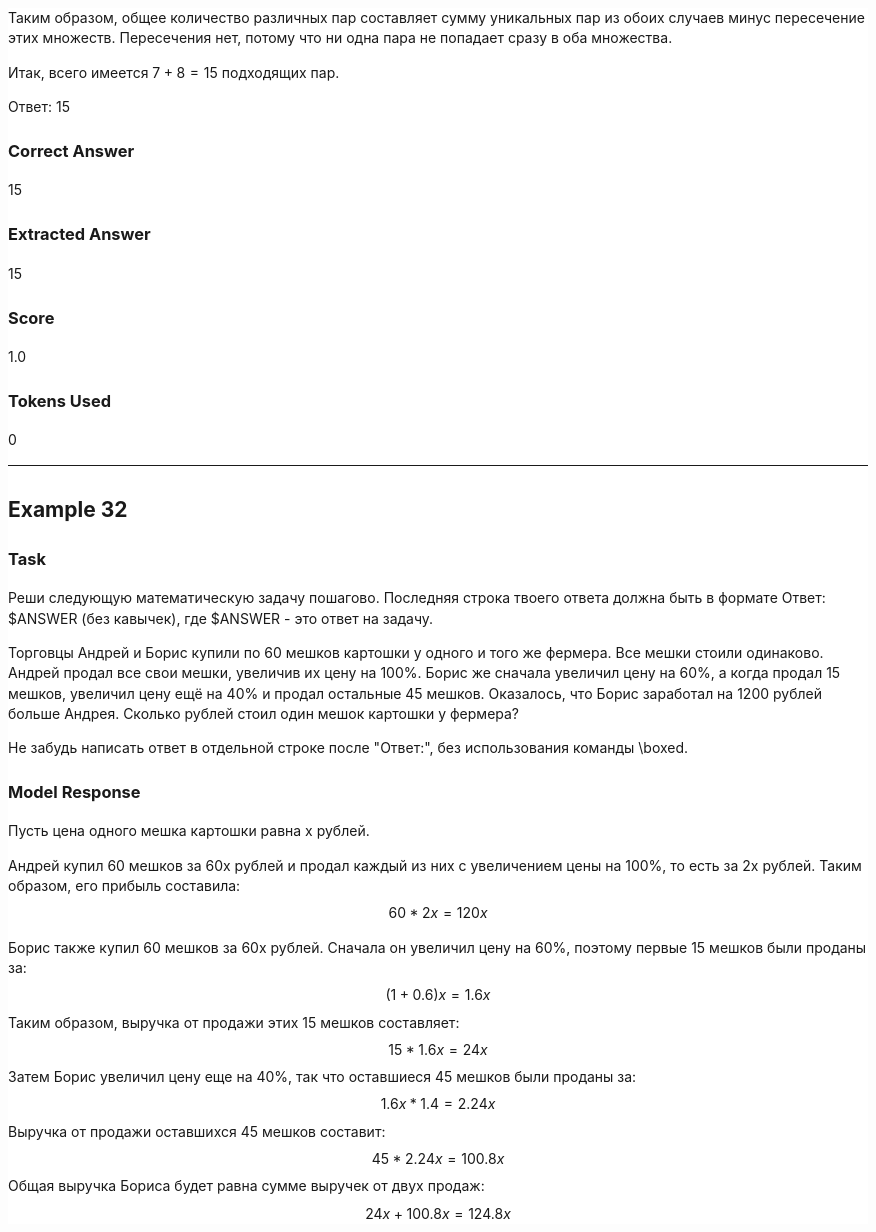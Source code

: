 Таким образом, общее количество различных пар составляет сумму уникальных пар из обоих случаев минус пересечение этих множеств. Пересечения нет, потому что ни одна пара не попадает сразу в оба множества.

Итак, всего имеется $7 + 8 = 15$ подходящих пар.

Ответ: 15

### Correct Answer
15

### Extracted Answer
15

### Score
1.0

### Tokens Used
0

---

## Example 32

### Task
Реши следующую математическую задачу пошагово. Последняя строка твоего ответа должна быть в формате Ответ: $ANSWER (без кавычек), где $ANSWER - это ответ на задачу.

Торговцы Андрей и Борис купили по 60 мешков картошки у одного и того же фермера. Все мешки стоили одинаково. Андрей продал все свои мешки, увеличив их цену на 100%. Борис же сначала увеличил цену на 60%, а когда продал 15 мешков, увеличил цену ещё на 40% и продал остальные 45 мешков. Оказалось, что Борис заработал на 1200 рублей больше Андрея. Сколько рублей стоил один мешок картошки у фермера?

Не забудь написать ответ в отдельной строке после "Ответ:", без использования команды \boxed.

### Model Response
Пусть цена одного мешка картошки равна x рублей.

Андрей купил 60 мешков за 60x рублей и продал каждый из них с увеличением цены на 100%, то есть за 2x рублей. Таким образом, его прибыль составила:
$$60 * 2x = 120x$$

Борис также купил 60 мешков за 60x рублей. Сначала он увеличил цену на 60%, поэтому первые 15 мешков были проданы за:
$$(1 + 0.6)x = 1.6x$$
Таким образом, выручка от продажи этих 15 мешков составляет:
$$15 * 1.6x = 24x$$
Затем Борис увеличил цену еще на 40%, так что оставшиеся 45 мешков были проданы за:
$$1.6x * 1.4 = 2.24x$$
Выручка от продажи оставшихся 45 мешков составит:
$$45 * 2.24x = 100.8x$$
Общая выручка Бориса будет равна сумме выручек от двух продаж:
$$24x + 100.8x = 124.8x$$
